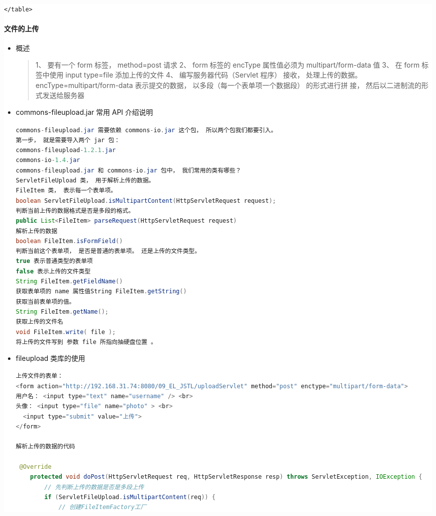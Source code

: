   ```jsp
  </table>
  ```

  





#### 文件的上传



- 概述

  > 1、 要有一个 form 标签， method=post 请求
  > 2、 form 标签的 encType 属性值必须为 multipart/form-data 值
  > 3、 在 form 标签中使用 input type=file 添加上传的文件
  > 4、 编写服务器代码（Servlet 程序） 接收， 处理上传的数据。
  > encType=multipart/form-data 表示提交的数据， 以多段（每一个表单项一个数据段） 的形式进行拼
  > 接， 然后以二进制流的形式发送给服务器  



- commons-fileupload.jar 常用 API 介绍说明  

  ```java
  commons-fileupload.jar 需要依赖 commons-io.jar 这个包， 所以两个包我们都要引入。
  第一步， 就是需要导入两个 jar 包：
  commons-fileupload-1.2.1.jar
  commons-io-1.4.jar
  commons-fileupload.jar 和 commons-io.jar 包中， 我们常用的类有哪些？
  ServletFileUpload 类， 用于解析上传的数据。
  FileItem 类， 表示每一个表单项。
  boolean ServletFileUpload.isMultipartContent(HttpServletRequest request);
  判断当前上传的数据格式是否是多段的格式。
  public List<FileItem> parseRequest(HttpServletRequest request)
  解析上传的数据
  boolean FileItem.isFormField()
  判断当前这个表单项， 是否是普通的表单项。 还是上传的文件类型。
  true 表示普通类型的表单项
  false 表示上传的文件类型
  String FileItem.getFieldName()
  获取表单项的 name 属性值String FileItem.getString()
  获取当前表单项的值。
  String FileItem.getName();
  获取上传的文件名
  void FileItem.write( file );
  将上传的文件写到 参数 file 所指向抽硬盘位置 。
  ```

  

- fileupload 类库的使用

  ```java
  上传文件的表单：
  <form action="http://192.168.31.74:8080/09_EL_JSTL/uploadServlet" method="post" enctype="multipart/form-data">
  用户名： <input type="text" name="username" /> <br>
  头像： <input type="file" name="photo" > <br>
  	<input type="submit" value="上传">
  </form>
      
  解析上传的数据的代码
      
   @Override
      protected void doPost(HttpServletRequest req, HttpServletResponse resp) throws ServletException, IOException {
          // 先判断上传的数据是否是多段上传
          if (ServletFileUpload.isMultipartContent(req)) {
              // 创建FileItemFactory工厂
  ```